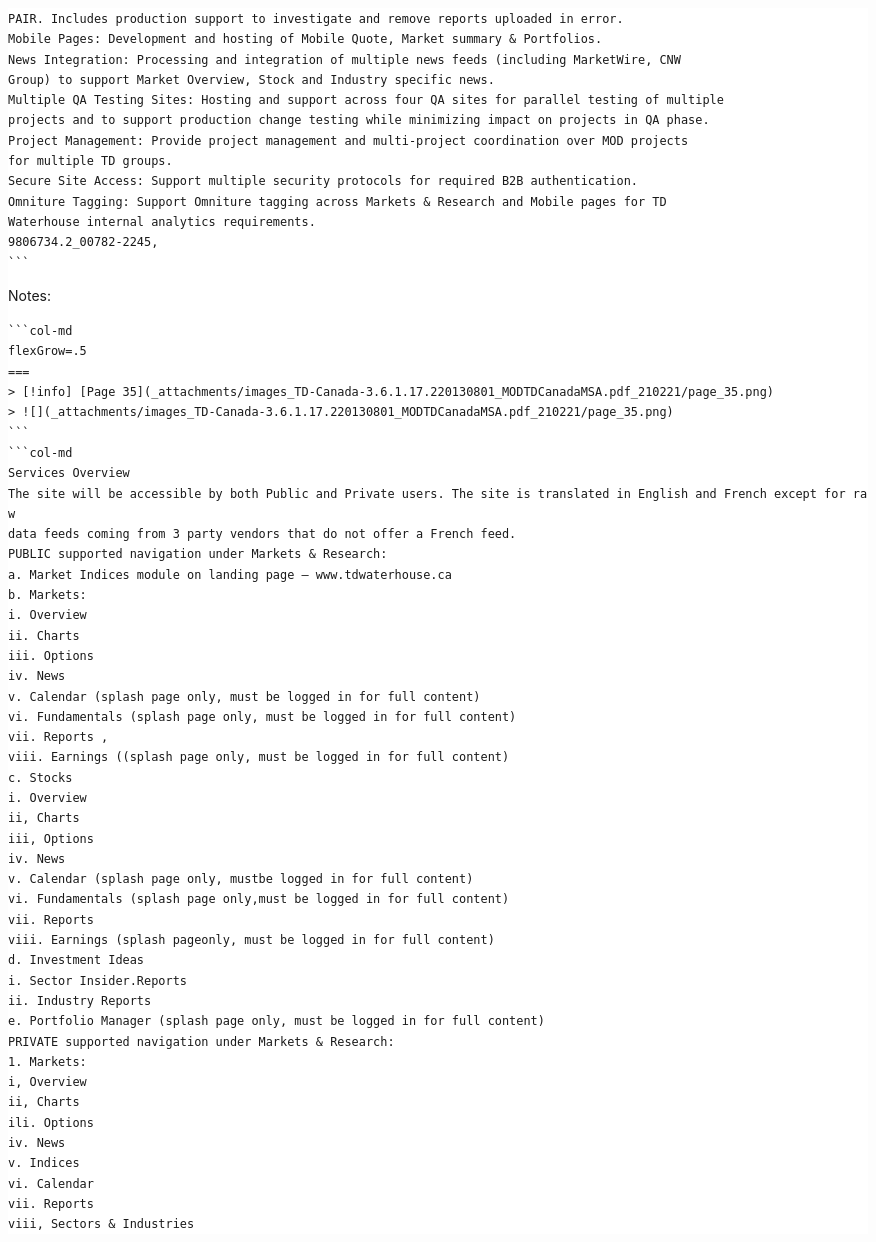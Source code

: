 ````col
PAIR. Includes production support to investigate and remove reports uploaded in error.  
Mobile Pages: Development and hosting of Mobile Quote, Market summary & Portfolios.  
News Integration: Processing and integration of multiple news feeds (including MarketWire, CNW
Group) to support Market Overview, Stock and Industry specific news.  
Multiple QA Testing Sites: Hosting and support across four QA sites for parallel testing of multiple
projects and to support production change testing while minimizing impact on projects in QA phase.  
Project Management: Provide project management and multi-project coordination over MOD projects
for multiple TD groups.  
Secure Site Access: Support multiple security protocols for required B2B authentication.  
Omniture Tagging: Support Omniture tagging across Markets & Research and Mobile pages for TD
Waterhouse internal analytics requirements.  
9806734.2_00782-2245,  
```
````
Notes:    
````col
```col-md
flexGrow=.5
===
> [!info] [Page 35](_attachments/images_TD-Canada-3.6.1.17.220130801_MODTDCanadaMSA.pdf_210221/page_35.png)
> ![](_attachments/images_TD-Canada-3.6.1.17.220130801_MODTDCanadaMSA.pdf_210221/page_35.png)
```  
```col-md
Services Overview
The site will be accessible by both Public and Private users. The site is translated in English and French except for raw
data feeds coming from 3 party vendors that do not offer a French feed.  
PUBLIC supported navigation under Markets & Research:
a. Market Indices module on landing page — www.tdwaterhouse.ca  
b. Markets:
i. Overview
ii. Charts
iii. Options
iv. News  
v. Calendar (splash page only, must be logged in for full content)  
vi. Fundamentals (splash page only, must be logged in for full content)
vii. Reports ,
viii. Earnings ((splash page only, must be logged in for full content)
c. Stocks
i. Overview
ii, Charts  
iii, Options
iv. News
v. Calendar (splash page only, mustbe logged in for full content)
vi. Fundamentals (splash page only,must be logged in for full content)
vii. Reports
viii. Earnings (splash pageonly, must be logged in for full content)
d. Investment Ideas
i. Sector Insider.Reports
ii. Industry Reports
e. Portfolio Manager (splash page only, must be logged in for full content)
PRIVATE supported navigation under Markets & Research:  
1. Markets:
i, Overview
ii, Charts
ili. Options
iv. News
v. Indices
vi. Calendar
vii. Reports
viii, Sectors & Industries  
````
